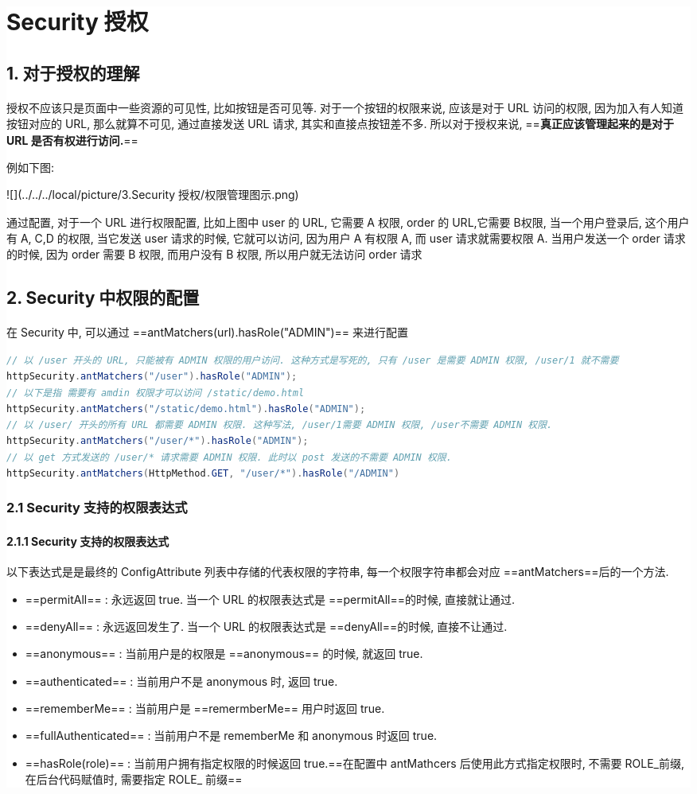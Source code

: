 # Security 授权

## 1. 对于授权的理解

授权不应该只是页面中一些资源的可见性, 比如按钮是否可见等. 对于一个按钮的权限来说, 应该是对于 URL 访问的权限, 因为加入有人知道按钮对应的 URL, 那么就算不可见, 通过直接发送 URL 请求, 其实和直接点按钮差不多. 所以对于授权来说, ==**真正应该管理起来的是对于 URL 是否有权进行访问.**==



例如下图:

![](../../../local/picture/3.Security 授权/权限管理图示.png)

通过配置, 对于一个 URL 进行权限配置, 比如上图中 user 的 URL, 它需要 A 权限, order 的 URL,它需要 B权限, 当一个用户登录后, 这个用户有 A, C,D 的权限, 当它发送 user 请求的时候, 它就可以访问, 因为用户 A 有权限 A, 而 user 请求就需要权限 A. 当用户发送一个 order 请求的时候, 因为 order 需要 B 权限, 而用户没有 B 权限, 所以用户就无法访问 order 请求



## 2. Security 中权限的配置

在 Security 中, 可以通过 ==antMatchers(url).hasRole("ADMIN")== 来进行配置

```java
// 以 /user 开头的 URL, 只能被有 ADMIN 权限的用户访问. 这种方式是写死的, 只有 /user 是需要 ADMIN 权限, /user/1 就不需要
httpSecurity.antMatchers("/user").hasRole("ADMIN");
// 以下是指 需要有 amdin 权限才可以访问 /static/demo.html
httpSecurity.antMatchers("/static/demo.html").hasRole("ADMIN");
// 以 /user/ 开头的所有 URL 都需要 ADMIN 权限. 这种写法, /user/1需要 ADMIN 权限, /user不需要 ADMIN 权限.
httpSecurity.antMatchers("/user/*").hasRole("ADMIN");
// 以 get 方式发送的 /user/* 请求需要 ADMIN 权限. 此时以 post 发送的不需要 ADMIN 权限.
httpSecurity.antMatchers(HttpMethod.GET, "/user/*").hasRole("/ADMIN")
```



### 2.1 Security 支持的权限表达式

#### 2.1.1 Security 支持的权限表达式

以下表达式是是最终的 ConfigAttribute 列表中存储的代表权限的字符串, 每一个权限字符串都会对应 ==antMatchers==后的一个方法.

- ==permitAll== : 永远返回 true. 当一个 URL 的权限表达式是 ==permitAll==的时候, 直接就让通过.

- ==denyAll== : 永远返回发生了. 当一个 URL 的权限表达式是 ==denyAll==的时候, 直接不让通过.

- ==anonymous== : 当前用户是的权限是 ==anonymous== 的时候, 就返回 true.

- ==authenticated== : 当前用户不是 anonymous 时, 返回 true.

- ==rememberMe== : 当前用户是 ==remermberMe== 用户时返回 true.

- ==fullAuthenticated== : 当前用户不是 rememberMe 和 anonymous 时返回 true.

- ==hasRole(role)== : 当前用户拥有指定权限的时候返回 true.==在配置中 antMathcers 后使用此方式指定权限时, 不需要 ROLE_前缀,在后台代码赋值时, 需要指定 ROLE_ 前缀==
